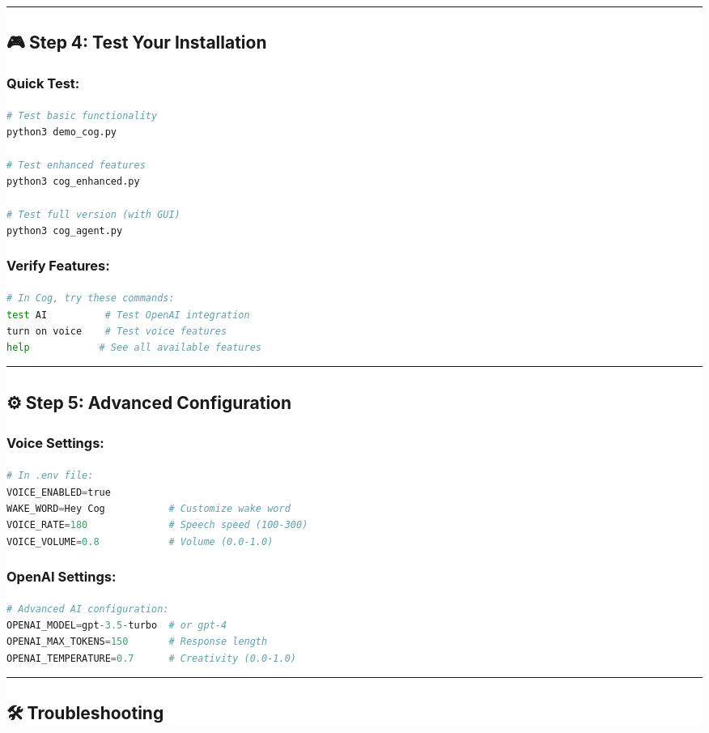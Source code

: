 ```env
```

---

## 🎮 **Step 4: Test Your Installation**

### Quick Test:
```bash
# Test basic functionality
python3 demo_cog.py

# Test enhanced features
python3 cog_enhanced.py

# Test full version (with GUI)
python3 cog_agent.py
```

### Verify Features:
```bash
# In Cog, try these commands:
test AI          # Test OpenAI integration
turn on voice    # Test voice features
help            # See all available features
```

---

## ⚙️ **Step 5: Advanced Configuration**

### Voice Settings:
```python
# In .env file:
VOICE_ENABLED=true
WAKE_WORD=Hey Cog           # Customize wake word
VOICE_RATE=180              # Speech speed (100-300)
VOICE_VOLUME=0.8            # Volume (0.0-1.0)
```

### OpenAI Settings:
```python
# Advanced AI configuration:
OPENAI_MODEL=gpt-3.5-turbo  # or gpt-4
OPENAI_MAX_TOKENS=150       # Response length
OPENAI_TEMPERATURE=0.7      # Creativity (0.0-1.0)
```

---

## 🛠️ **Troubleshooting**
